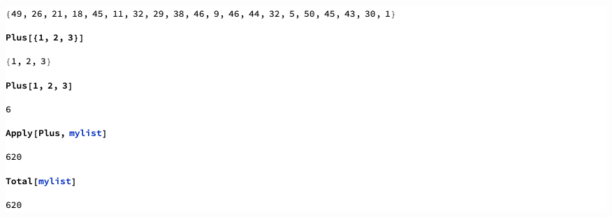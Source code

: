 <p class="Output">
 <img src="HTMLFiles/Functional_Programming_87.png" alt="Functional_Programming_87.png" width="559" height="17" style="vertical-align:middle" />
</p>

<p class="Input">
 <img src="HTMLFiles/Functional_Programming_88.png" alt="Functional_Programming_88.png" width="113" height="17" style="vertical-align:middle" />
</p>

<p class="Output">
 <img src="HTMLFiles/Functional_Programming_89.png" alt="Functional_Programming_89.png" width="66" height="17" style="vertical-align:middle" />
</p>

<p class="Input">
 <img src="HTMLFiles/Functional_Programming_90.png" alt="Functional_Programming_90.png" width="97" height="17" style="vertical-align:middle" />
</p>

<p class="Output">
 <img src="HTMLFiles/Functional_Programming_91.png" alt="Functional_Programming_91.png" width="8" height="17" style="vertical-align:middle" />
</p>

<p class="Input">
 <img src="HTMLFiles/Functional_Programming_92.png" alt="Functional_Programming_92.png" width="146" height="17" style="vertical-align:middle" />
</p>

<p class="Output">
 <img src="HTMLFiles/Functional_Programming_93.png" alt="Functional_Programming_93.png" width="23" height="17" style="vertical-align:middle" />
</p>

<p class="Input">
 <img src="HTMLFiles/Functional_Programming_94.png" alt="Functional_Programming_94.png" width="102" height="17" style="vertical-align:middle" />
</p>

<p class="Output">
 <img src="HTMLFiles/Functional_Programming_95.png" alt="Functional_Programming_95.png" width="23" height="17" style="vertical-align:middle" />
</p>
